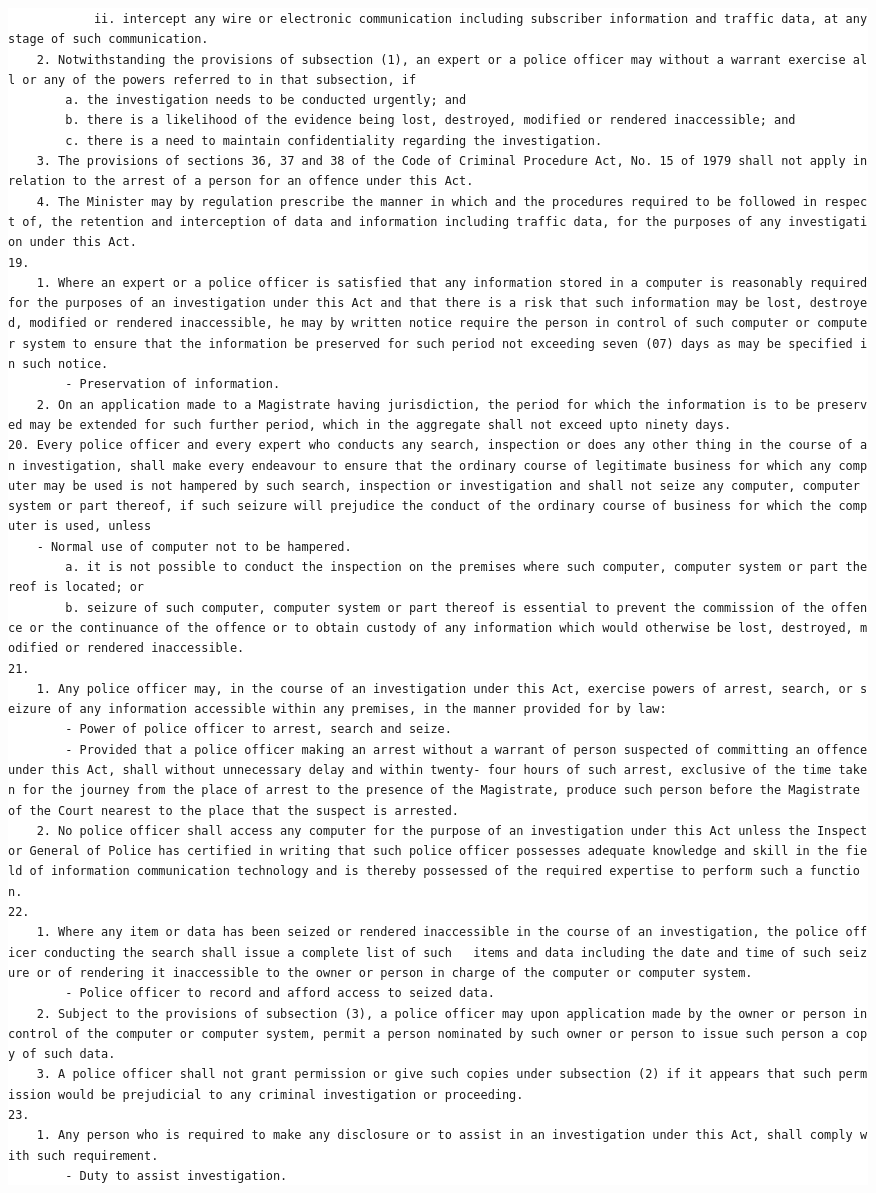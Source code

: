                 ii. intercept any wire or electronic communication including subscriber information and traffic data, at any stage of such communication.
        2. Notwithstanding the provisions of subsection (1), an expert or a police officer may without a warrant exercise all or any of the powers referred to in that subsection, if
            a. the investigation needs to be conducted urgently; and
            b. there is a likelihood of the evidence being lost, destroyed, modified or rendered inaccessible; and
            c. there is a need to maintain confidentiality regarding the investigation.
        3. The provisions of sections 36, 37 and 38 of the Code of Criminal Procedure Act, No. 15 of 1979 shall not apply in relation to the arrest of a person for an offence under this Act.
        4. The Minister may by regulation prescribe the manner in which and the procedures required to be followed in respect of, the retention and interception of data and information including traffic data, for the purposes of any investigation under this Act.
    19. 
        1. Where an expert or a police officer is satisfied that any information stored in a computer is reasonably required for the purposes of an investigation under this Act and that there is a risk that such information may be lost, destroyed, modified or rendered inaccessible, he may by written notice require the person in control of such computer or computer system to ensure that the information be preserved for such period not exceeding seven (07) days as may be specified in such notice.
            - Preservation of information.
        2. On an application made to a Magistrate having jurisdiction, the period for which the information is to be preserved may be extended for such further period, which in the aggregate shall not exceed upto ninety days.
    20. Every police officer and every expert who conducts any search, inspection or does any other thing in the course of an investigation, shall make every endeavour to ensure that the ordinary course of legitimate business for which any computer may be used is not hampered by such search, inspection or investigation and shall not seize any computer, computer system or part thereof, if such seizure will prejudice the conduct of the ordinary course of business for which the computer is used, unless
        - Normal use of computer not to be hampered.
            a. it is not possible to conduct the inspection on the premises where such computer, computer system or part thereof is located; or
            b. seizure of such computer, computer system or part thereof is essential to prevent the commission of the offence or the continuance of the offence or to obtain custody of any information which would otherwise be lost, destroyed, modified or rendered inaccessible.
    21. 
        1. Any police officer may, in the course of an investigation under this Act, exercise powers of arrest, search, or seizure of any information accessible within any premises, in the manner provided for by law:
            - Power of police officer to arrest, search and seize.
            - Provided that a police officer making an arrest without a warrant of person suspected of committing an offence under this Act, shall without unnecessary delay and within twenty- four hours of such arrest, exclusive of the time taken for the journey from the place of arrest to the presence of the Magistrate, produce such person before the Magistrate of the Court nearest to the place that the suspect is arrested.
        2. No police officer shall access any computer for the purpose of an investigation under this Act unless the Inspector General of Police has certified in writing that such police officer possesses adequate knowledge and skill in the field of information communication technology and is thereby possessed of the required expertise to perform such a function.
    22. 
        1. Where any item or data has been seized or rendered inaccessible in the course of an investigation, the police officer conducting the search shall issue a complete list of such   items and data including the date and time of such seizure or of rendering it inaccessible to the owner or person in charge of the computer or computer system.
            - Police officer to record and afford access to seized data.
        2. Subject to the provisions of subsection (3), a police officer may upon application made by the owner or person in control of the computer or computer system, permit a person nominated by such owner or person to issue such person a copy of such data.
        3. A police officer shall not grant permission or give such copies under subsection (2) if it appears that such permission would be prejudicial to any criminal investigation or proceeding.
    23. 
        1. Any person who is required to make any disclosure or to assist in an investigation under this Act, shall comply with such requirement.
            - Duty to assist investigation.